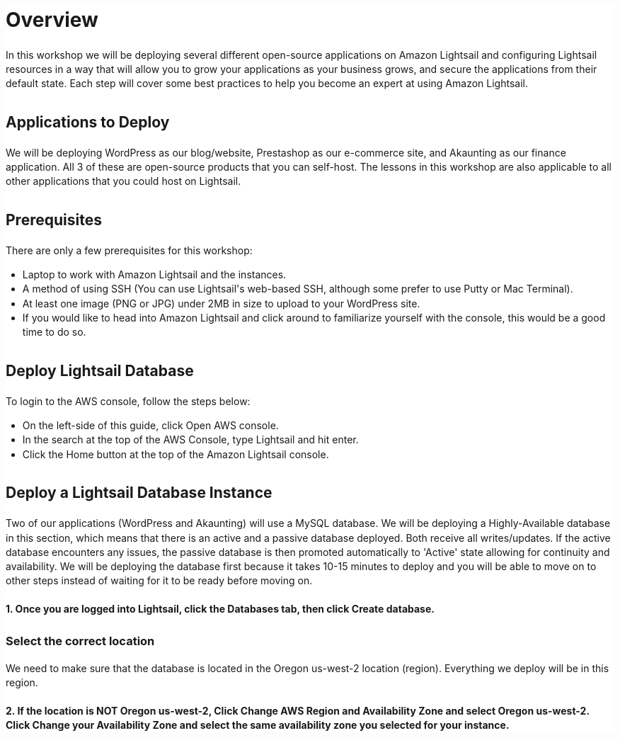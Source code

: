 # **Overview**

In this workshop we will be deploying several different open-source applications on Amazon Lightsail and configuring Lightsail resources in a way that will allow you to grow your applications as your business grows, and secure the applications from their default state. Each step will cover some best practices to help you become an expert at using Amazon Lightsail.

## Applications to Deploy

We will be deploying WordPress as our blog/website, Prestashop as our e-commerce site, and Akaunting as our finance application. All 3 of these are open-source products that you can self-host. The lessons in this workshop are also applicable to all other applications that you could host on Lightsail.

## Prerequisites

There are only a few prerequisites for this workshop:

- Laptop to work with Amazon Lightsail and the instances.
- A method of using SSH (You can use Lightsail's web-based SSH, although some prefer to use Putty or Mac Terminal).
- At least one image (PNG or JPG) under 2MB in size to upload to your WordPress site.
- If you would like to head into Amazon Lightsail and click around to familiarize yourself with the console, this would be a good time to do so.

## Deploy Lightsail Database

To login to the AWS console, follow the steps below:

- On the left-side of this guide, click Open AWS console.
- In the search at the top of the AWS Console, type Lightsail and hit enter.
- Click the Home button at the top of the Amazon Lightsail console.

## Deploy a Lightsail Database Instance

Two of our applications (WordPress and Akaunting) will use a MySQL database. We will be deploying a Highly-Available database in this section, which means that there is an active and a passive database deployed. Both receive all writes/updates. If the active database encounters any issues, the passive database is then promoted automatically to 'Active' state allowing for continuity and availability. We will be deploying the database first because it takes 10-15 minutes to deploy and you will be able to move on to other steps instead of waiting for it to be ready before moving on.

#### 1. Once you are logged into Lightsail, click the Databases tab, then click Create database.

### Select the correct location

We need to make sure that the database is located in the Oregon us-west-2 location (region).
Everything we deploy will be in this region.

#### 2. If the location is NOT Oregon us-west-2, Click Change AWS Region and Availability Zone and select Oregon us-west-2. Click Change your Availability Zone and select the same availability zone you selected for your instance.
